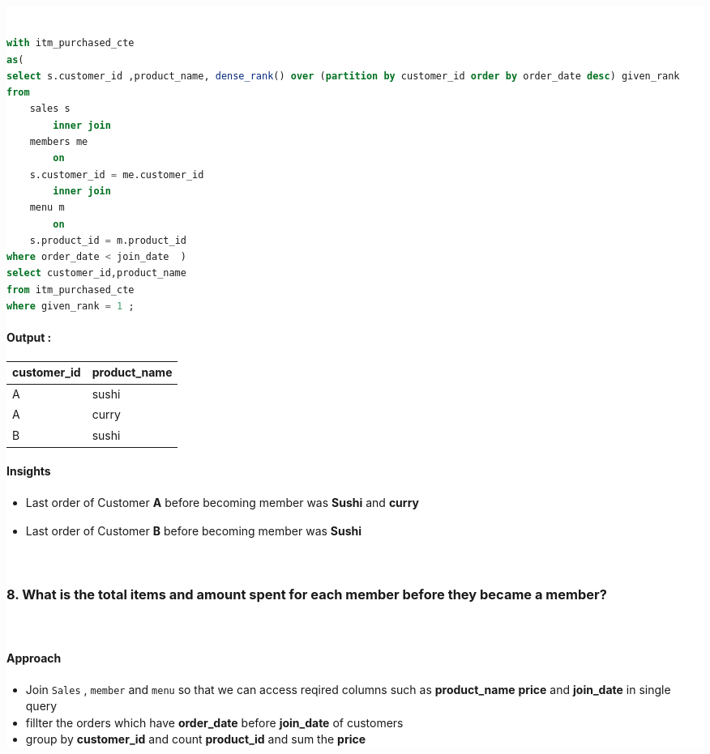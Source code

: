 </br>

````sql
with itm_purchased_cte
as(
select s.customer_id ,product_name, dense_rank() over (partition by customer_id order by order_date desc) given_rank
from 
	sales s 
		inner join 
    members me
		on 
	s.customer_id = me.customer_id 
		inner join 
	menu m 
		on 
    s.product_id = m.product_id
where order_date < join_date  )
select customer_id,product_name 
from itm_purchased_cte 
where given_rank = 1 ;
````

#### Output :

| customer_id |  product_name |
| ----------- | ------------  |
| A           |  sushi        |
| A           |  curry        |
| B           |  sushi        |


#### Insights

- Last order of Customer **A** before becoming member was **Sushi** and **curry**

- Last order of Customer **B** before becoming member was **Sushi** 


</br>

###	8. What is the total items and amount spent for each member before they became a member?

</br>

#### Approach

-  Join ```Sales``` , ```member``` and ``` menu ``` so that we can access reqired columns such as **product_name**  **price** and **join_date** in single query 
-  fillter the orders which have **order_date**  before **join_date** of customers
-  group by **customer_id** and count **product_id** and sum the **price** 


